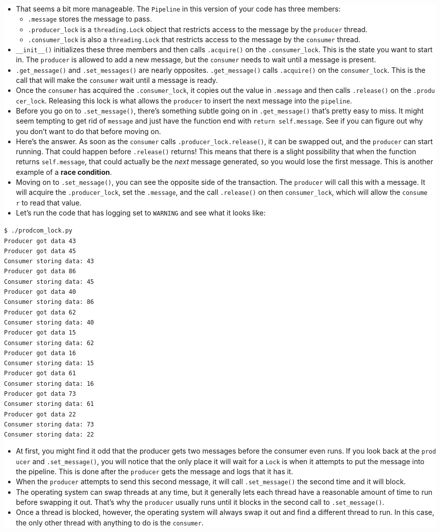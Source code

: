```python
```
- That seems a bit more manageable. The `Pipeline` in this version of your code has three members:
	- `.message` stores the message to pass.
	- `.producer_lock` is a `threading.Lock` object that restricts access to the message by the `producer` thread.
	- `.consumer_lock` is also a `threading.Lock` that restricts access to the message by the `consumer` thread.
- `__init__()` initializes these three members and then calls `.acquire()` on the `.consumer_lock`. This is the state you want to start in. The `producer` is allowed to add a new message, but the `consumer` needs to wait until a message is present.
- `.get_message()` and `.set_messages()` are nearly opposites. `.get_message()` calls `.acquire()` on the `consumer_lock`. This is the call that will make the `consumer` wait until a message is ready.
- Once the `consumer` has acquired the `.consumer_lock`, it copies out the value in `.message` and then calls `.release()` on the `.producer_lock`. Releasing this lock is what allows the `producer` to insert the next message into the `pipeline`.
- Before you go on to `.set_message()`, there’s something subtle going on in `.get_message()` that’s pretty easy to miss. It might seem tempting to get rid of `message` and just have the function end with `return self.message`. See if you can figure out why you don’t want to do that before moving on.
- Here’s the answer. As soon as the `consumer` calls `.producer_lock.release()`, it can be swapped out, and the `producer` can start running. That could happen before `.release()` returns! This means that there is a slight possibility that when the function returns `self.message`, that could actually be the _next_ message generated, so you would lose the first message. This is another example of a __race condition__.
- Moving on to `.set_message()`, you can see the opposite side of the transaction. The `producer` will call this with a message. It will acquire the `.producer_lock`, set the `.message`, and the call `.release()` on then `consumer_lock`, which will allow the `consumer` to read that value.
- Let’s run the code that has logging set to `WARNING` and see what it looks like:
```bash
$ ./prodcom_lock.py
Producer got data 43
Producer got data 45
Consumer storing data: 43
Producer got data 86
Consumer storing data: 45
Producer got data 40
Consumer storing data: 86
Producer got data 62
Consumer storing data: 40
Producer got data 15
Consumer storing data: 62
Producer got data 16
Consumer storing data: 15
Producer got data 61
Consumer storing data: 16
Producer got data 73
Consumer storing data: 61
Producer got data 22
Consumer storing data: 73
Consumer storing data: 22
```
- At first, you might find it odd that the producer gets two messages before the consumer even runs. If you look back at the `producer` and `.set_message()`, you will notice that the only place it will wait for a `Lock` is when it attempts to put the message into the pipeline. This is done after the `producer` gets the message and logs that it has it.
- When the `producer` attempts to send this second message, it will call `.set_message()` the second time and it will block.
- The operating system can swap threads at any time, but it generally lets each thread have a reasonable amount of time to run before swapping it out. That’s why the `producer` usually runs until it blocks in the second call to `.set_message()`.
- Once a thread is blocked, however, the operating system will always swap it out and find a different thread to run. In this case, the only other thread with anything to do is the `consumer`.